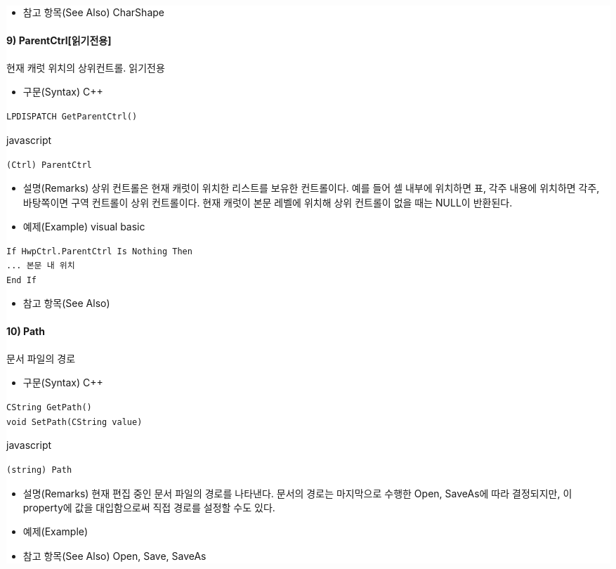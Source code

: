 * 참고 항목(See Also)
CharShape

#### 9) ParentCtrl[읽기전용]
현재 캐럿 위치의 상위컨트롤. 읽기전용
 
* 구문(Syntax)
C++

```
LPDISPATCH GetParentCtrl()
```

javascript

```
(Ctrl) ParentCtrl
```

 
* 설명(Remarks)
상위 컨트롤은 현재 캐럿이 위치한 리스트를 보유한 컨트롤이다. 예를 들어 셀 내부에 위치하면 표, 각주 내용에 위치하면 각주, 바탕쪽이면 구역 컨트롤이 상위 컨트롤이다.
현재 캐럿이 본문 레벨에 위치해 상위 컨트롤이 없을 때는 NULL이 반환된다.
 
* 예제(Example)
visual basic

```
If HwpCtrl.ParentCtrl Is Nothing Then
... 본문 내 위치
End If
```

 
* 참고 항목(See Also)

#### 10) Path
문서 파일의 경로
 
* 구문(Syntax)
C++

```
CString GetPath()
void SetPath(CString value)
```

javascript

```
(string) Path
```

 
* 설명(Remarks)
현재 편집 중인 문서 파일의 경로를 나타낸다. 문서의 경로는 마지막으로 수행한 Open, SaveAs에 따라 결정되지만, 이 property에 값을 대입함으로써 직접 경로를 설정할 수도 있다.
 
* 예제(Example)
 
* 참고 항목(See Also)
Open, Save, SaveAs
